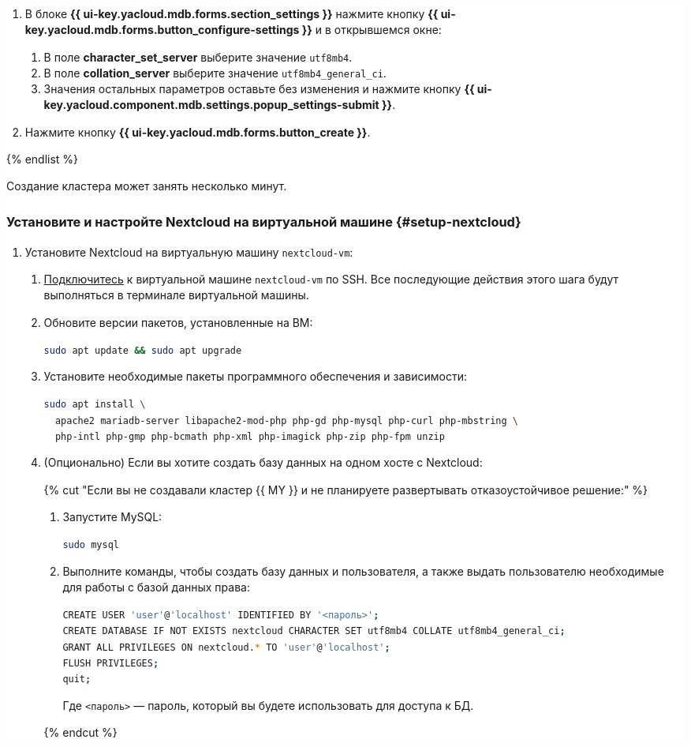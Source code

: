   1. В блоке **{{ ui-key.yacloud.mdb.forms.section_settings }}** нажмите кнопку **{{ ui-key.yacloud.mdb.forms.button_configure-settings }}** и в открывшемся окне:

      1. В поле **character_set_server** выберите значение `utf8mb4`.
      1. В поле **collation_server** выберите значение `utf8mb4_general_ci`.
      1. Значения остальных параметров оставьте без изменения и нажмите кнопку **{{ ui-key.yacloud.component.mdb.settings.popup_settings-submit }}**.
  1. Нажмите кнопку **{{ ui-key.yacloud.mdb.forms.button_create }}**.

{% endlist %}

Создание кластера может занять несколько минут.

### Установите и настройте Nextcloud на виртуальной машине {#setup-nextcloud}

1. Установите Nextcloud на виртуальную машину `nextcloud-vm`:

    1. [Подключитесь](../../../compute/operations/vm-connect/ssh.md#vm-connect) к виртуальной машине `nextcloud-vm` по SSH. Все последующие действия этого шага будут выполняться в терминале виртуальной машины.
    1. Обновите версии пакетов, установленные на ВМ:

        ```bash
        sudo apt update && sudo apt upgrade
        ```
    1. Установите необходимые пакеты программного обеспечения и зависимости:

        ```bash
        sudo apt install \
          apache2 mariadb-server libapache2-mod-php php-gd php-mysql php-curl php-mbstring \
          php-intl php-gmp php-bcmath php-xml php-imagick php-zip php-fpm unzip
        ```
    1. (Опционально) Если вы хотите создать базу данных на одном хосте с Nextcloud:

        {% cut "Если вы не создавали кластер {{ MY }} и не планируете развертывать отказоустойчивое решение:" %}

        1. Запустите MySQL:

            ```bash
            sudo mysql
            ```
        1. Выполните команды, чтобы создать базу данных и пользователя, а также выдать пользователю необходимые для работы с базой данных права:

            ```bash
            CREATE USER 'user'@'localhost' IDENTIFIED BY '<пароль>';
            CREATE DATABASE IF NOT EXISTS nextcloud CHARACTER SET utf8mb4 COLLATE utf8mb4_general_ci;
            GRANT ALL PRIVILEGES ON nextcloud.* TO 'user'@'localhost';
            FLUSH PRIVILEGES;
            quit;
            ```

            Где `<пароль>` — пароль, который вы будете использовать для доступа к БД.

        {% endcut %}
